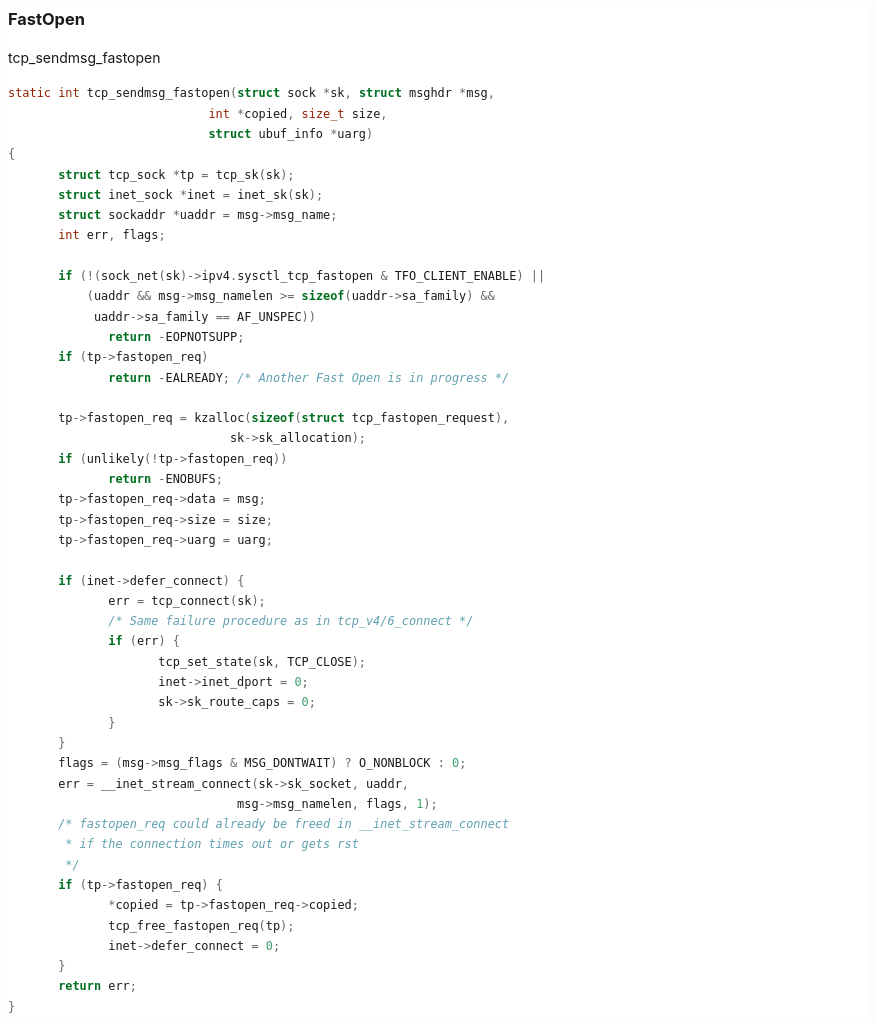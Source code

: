 

### FastOpen

tcp_sendmsg_fastopen

```c
static int tcp_sendmsg_fastopen(struct sock *sk, struct msghdr *msg,
                            int *copied, size_t size,
                            struct ubuf_info *uarg)
{
       struct tcp_sock *tp = tcp_sk(sk);
       struct inet_sock *inet = inet_sk(sk);
       struct sockaddr *uaddr = msg->msg_name;
       int err, flags;

       if (!(sock_net(sk)->ipv4.sysctl_tcp_fastopen & TFO_CLIENT_ENABLE) ||
           (uaddr && msg->msg_namelen >= sizeof(uaddr->sa_family) &&
            uaddr->sa_family == AF_UNSPEC))
              return -EOPNOTSUPP;
       if (tp->fastopen_req)
              return -EALREADY; /* Another Fast Open is in progress */

       tp->fastopen_req = kzalloc(sizeof(struct tcp_fastopen_request),
                               sk->sk_allocation);
       if (unlikely(!tp->fastopen_req))
              return -ENOBUFS;
       tp->fastopen_req->data = msg;
       tp->fastopen_req->size = size;
       tp->fastopen_req->uarg = uarg;

       if (inet->defer_connect) {
              err = tcp_connect(sk);
              /* Same failure procedure as in tcp_v4/6_connect */
              if (err) {
                     tcp_set_state(sk, TCP_CLOSE);
                     inet->inet_dport = 0;
                     sk->sk_route_caps = 0;
              }
       }
       flags = (msg->msg_flags & MSG_DONTWAIT) ? O_NONBLOCK : 0;
       err = __inet_stream_connect(sk->sk_socket, uaddr,
                                msg->msg_namelen, flags, 1);
       /* fastopen_req could already be freed in __inet_stream_connect
        * if the connection times out or gets rst
        */
       if (tp->fastopen_req) {
              *copied = tp->fastopen_req->copied;
              tcp_free_fastopen_req(tp);
              inet->defer_connect = 0;
       }
       return err;
}
```
